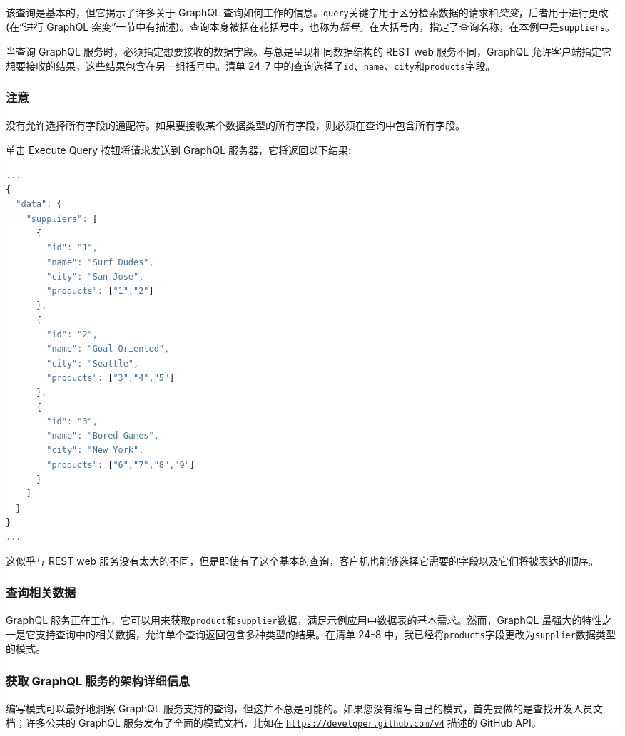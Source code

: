 该查询是基本的，但它揭示了许多关于 GraphQL 查询如何工作的信息。`query`关键字用于区分检索数据的请求和*突变*，后者用于进行更改(在“进行 GraphQL 突变”一节中有描述)。查询本身被括在花括号中，也称为*括号*。在大括号内，指定了查询名称，在本例中是`suppliers`。

当查询 GraphQL 服务时，必须指定想要接收的数据字段。与总是呈现相同数据结构的 REST web 服务不同，GraphQL 允许客户端指定它想要接收的结果，这些结果包含在另一组括号中。清单 24-7 中的查询选择了`id`、`name`、`city`和`products`字段。

### 注意

没有允许选择所有字段的通配符。如果要接收某个数据类型的所有字段，则必须在查询中包含所有字段。

单击 Execute Query 按钮将请求发送到 GraphQL 服务器，它将返回以下结果:

```jsx
...
{
  "data": {
    "suppliers": [
      {
        "id": "1",
        "name": "Surf Dudes",
        "city": "San Jose",
        "products": ["1","2"]
      },
      {
        "id": "2",
        "name": "Goal Oriented",
        "city": "Seattle",
        "products": ["3","4","5"]
      },
      {
        "id": "3",
        "name": "Bored Games",
        "city": "New York",
        "products": ["6","7","8","9"]
      }
    ]
  }
}
...

```

这似乎与 REST web 服务没有太大的不同，但是即使有了这个基本的查询，客户机也能够选择它需要的字段以及它们将被表达的顺序。

### 查询相关数据

GraphQL 服务正在工作，它可以用来获取`product`和`supplier`数据，满足示例应用中数据表的基本需求。然而，GraphQL 最强大的特性之一是它支持查询中的相关数据，允许单个查询返回包含多种类型的结果。在清单 24-8 中，我已经将`products`字段更改为`supplier`数据类型的模式。

### 获取 GraphQL 服务的架构详细信息

编写模式可以最好地洞察 GraphQL 服务支持的查询，但这并不总是可能的。如果您没有编写自己的模式，首先要做的是查找开发人员文档；许多公共的 GraphQL 服务发布了全面的模式文档，比如在 [`https://developer.github.com/v4`](https://developer.github.com/v4) 描述的 GitHub API。
